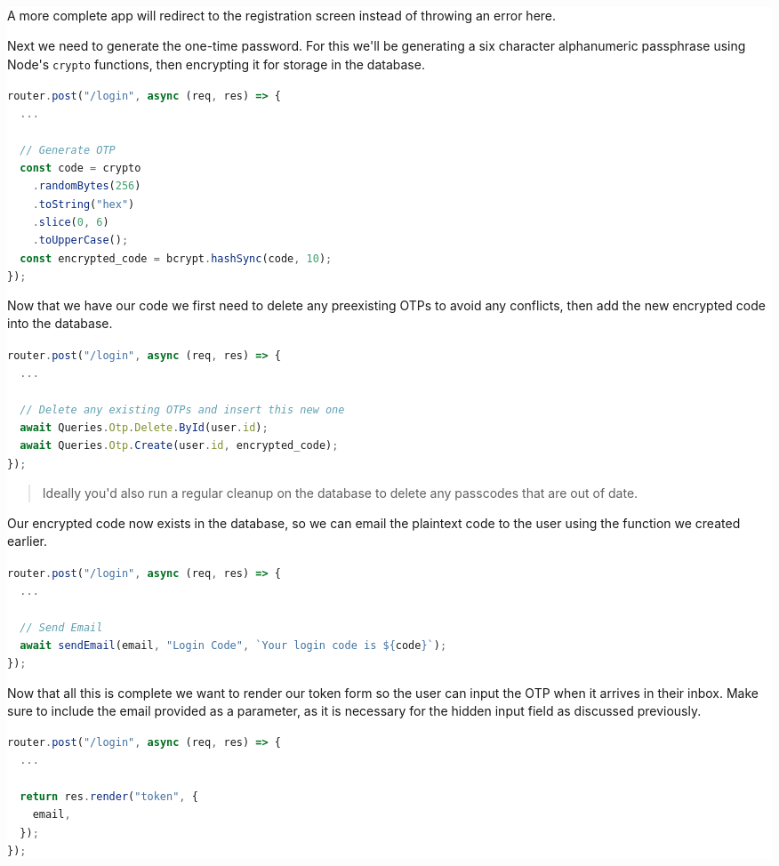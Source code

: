 A more complete app will redirect to the registration screen instead of throwing an error here.

Next we need to generate the one-time password. For this we'll be generating a six character alphanumeric passphrase using Node's `crypto` functions, then encrypting it for storage in the database.

```js
router.post("/login", async (req, res) => {
  ...
  
  // Generate OTP
  const code = crypto
    .randomBytes(256)
    .toString("hex")
    .slice(0, 6)
    .toUpperCase();
  const encrypted_code = bcrypt.hashSync(code, 10);
});
```

Now that we have our code we first need to delete any preexisting OTPs to avoid any conflicts, then add the new encrypted code into the database.

```js
router.post("/login", async (req, res) => {
  ...
  
  // Delete any existing OTPs and insert this new one
  await Queries.Otp.Delete.ById(user.id);
  await Queries.Otp.Create(user.id, encrypted_code);
});
```

> Ideally you'd also run a regular cleanup on the database to delete any passcodes that are out of date.

Our encrypted code now exists in the database, so we can email the plaintext code to the user using the function we created earlier.

```js
router.post("/login", async (req, res) => {
  ...
  
  // Send Email
  await sendEmail(email, "Login Code", `Your login code is ${code}`);
});
```

Now that all this is complete we want to render our token form so the user can input the OTP when it arrives in their inbox. Make sure to include the email provided as a parameter, as it is necessary for the hidden input field as discussed previously.

```js
router.post("/login", async (req, res) => {
  ...
  
  return res.render("token", {
    email,
  });
});
```
